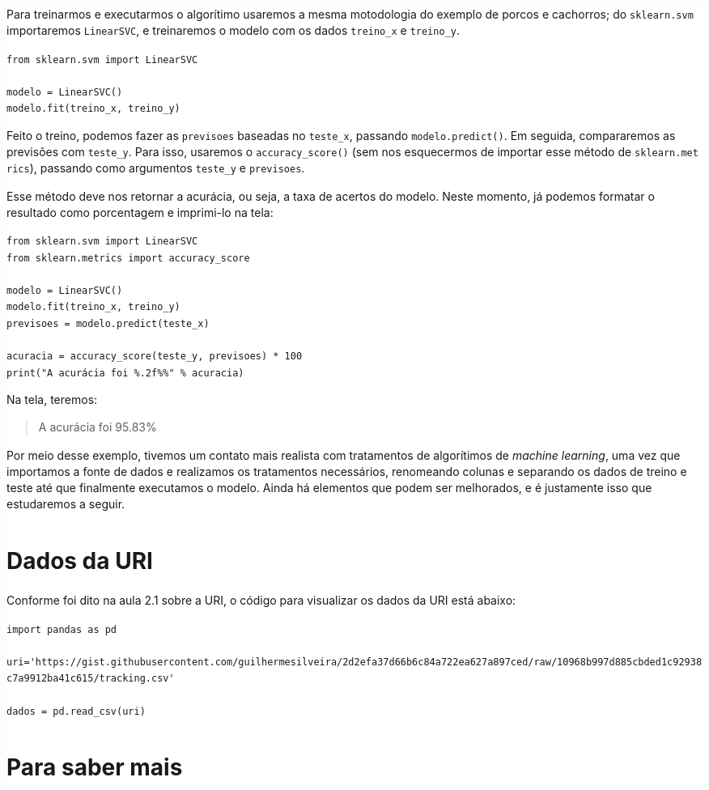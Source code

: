 Para treinarmos e executarmos o algorítimo usaremos a mesma motodologia do exemplo de porcos e cachorros; do `sklearn.svm` importaremos `LinearSVC`, e treinaremos o modelo com os dados `treino_x` e `treino_y`. 

```
from sklearn.svm import LinearSVC

modelo = LinearSVC()
modelo.fit(treino_x, treino_y)
```

Feito o treino, podemos fazer as `previsoes` baseadas no `teste_x`, passando `modelo.predict()`. Em seguida, compararemos as previsões com `teste_y`. Para isso, usaremos o `accuracy_score()` (sem nos esquecermos de importar esse método de `sklearn.metrics`), passando como argumentos `teste_y` e `previsoes`. 

Esse método deve nos retornar a acurácia, ou seja, a taxa de acertos do modelo. Neste momento, já podemos formatar o resultado como porcentagem e imprimi-lo na tela: 

```
from sklearn.svm import LinearSVC
from sklearn.metrics import accuracy_score

modelo = LinearSVC()
modelo.fit(treino_x, treino_y)
previsoes = modelo.predict(teste_x)

acuracia = accuracy_score(teste_y, previsoes) * 100
print("A acurácia foi %.2f%%" % acuracia)
```

Na tela, teremos:

> A acurácia foi 95.83%

Por meio desse exemplo, tivemos um contato mais realista com tratamentos de algorítimos de *machine learning*, uma vez que importamos a fonte de dados e realizamos os tratamentos necessários, renomeando colunas e separando os dados de treino e teste até que finalmente executamos o modelo. Ainda há elementos que podem ser melhorados, e é justamente isso que estudaremos a seguir.

# Dados da URI

Conforme foi dito na aula 2.1 sobre a URI, o código para visualizar os dados da URI está abaixo:

```
import pandas as pd 

uri='https://gist.githubusercontent.com/guilhermesilveira/2d2efa37d66b6c84a722ea627a897ced/raw/10968b997d885cbded1c92938c7a9912ba41c615/tracking.csv'

dados = pd.read_csv(uri)
```

# Para saber mais
